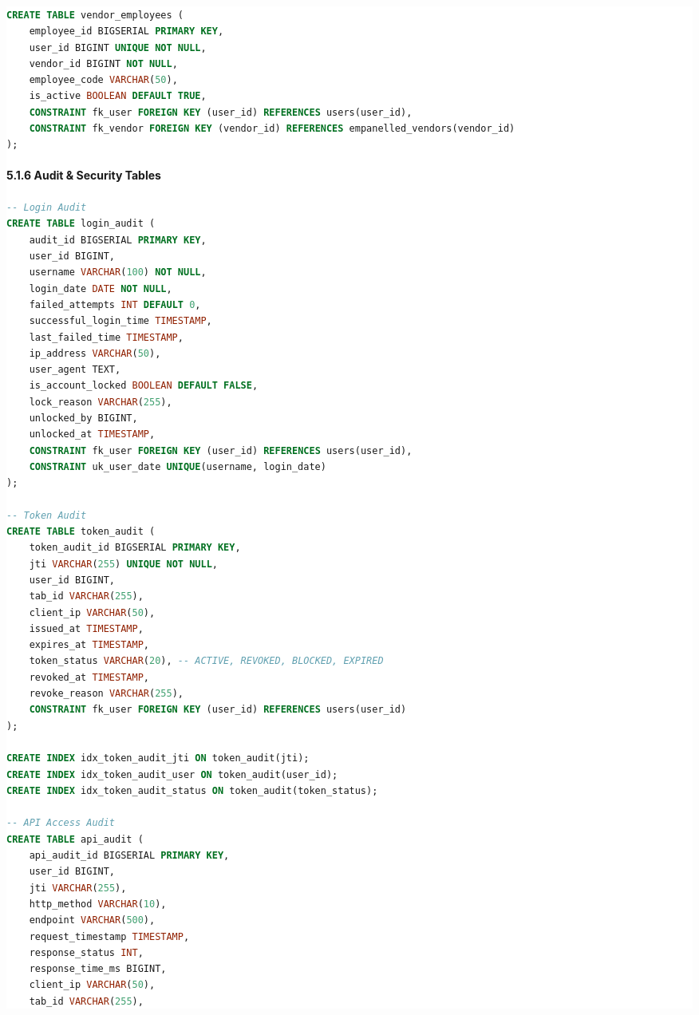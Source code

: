 ```sql
CREATE TABLE vendor_employees (
    employee_id BIGSERIAL PRIMARY KEY,
    user_id BIGINT UNIQUE NOT NULL,
    vendor_id BIGINT NOT NULL,
    employee_code VARCHAR(50),
    is_active BOOLEAN DEFAULT TRUE,
    CONSTRAINT fk_user FOREIGN KEY (user_id) REFERENCES users(user_id),
    CONSTRAINT fk_vendor FOREIGN KEY (vendor_id) REFERENCES empanelled_vendors(vendor_id)
);
```

#### 5.1.6 Audit & Security Tables

```sql
-- Login Audit
CREATE TABLE login_audit (
    audit_id BIGSERIAL PRIMARY KEY,
    user_id BIGINT,
    username VARCHAR(100) NOT NULL,
    login_date DATE NOT NULL,
    failed_attempts INT DEFAULT 0,
    successful_login_time TIMESTAMP,
    last_failed_time TIMESTAMP,
    ip_address VARCHAR(50),
    user_agent TEXT,
    is_account_locked BOOLEAN DEFAULT FALSE,
    lock_reason VARCHAR(255),
    unlocked_by BIGINT,
    unlocked_at TIMESTAMP,
    CONSTRAINT fk_user FOREIGN KEY (user_id) REFERENCES users(user_id),
    CONSTRAINT uk_user_date UNIQUE(username, login_date)
);

-- Token Audit
CREATE TABLE token_audit (
    token_audit_id BIGSERIAL PRIMARY KEY,
    jti VARCHAR(255) UNIQUE NOT NULL,
    user_id BIGINT,
    tab_id VARCHAR(255),
    client_ip VARCHAR(50),
    issued_at TIMESTAMP,
    expires_at TIMESTAMP,
    token_status VARCHAR(20), -- ACTIVE, REVOKED, BLOCKED, EXPIRED
    revoked_at TIMESTAMP,
    revoke_reason VARCHAR(255),
    CONSTRAINT fk_user FOREIGN KEY (user_id) REFERENCES users(user_id)
);

CREATE INDEX idx_token_audit_jti ON token_audit(jti);
CREATE INDEX idx_token_audit_user ON token_audit(user_id);
CREATE INDEX idx_token_audit_status ON token_audit(token_status);

-- API Access Audit
CREATE TABLE api_audit (
    api_audit_id BIGSERIAL PRIMARY KEY,
    user_id BIGINT,
    jti VARCHAR(255),
    http_method VARCHAR(10),
    endpoint VARCHAR(500),
    request_timestamp TIMESTAMP,
    response_status INT,
    response_time_ms BIGINT,
    client_ip VARCHAR(50),
    tab_id VARCHAR(255),
```